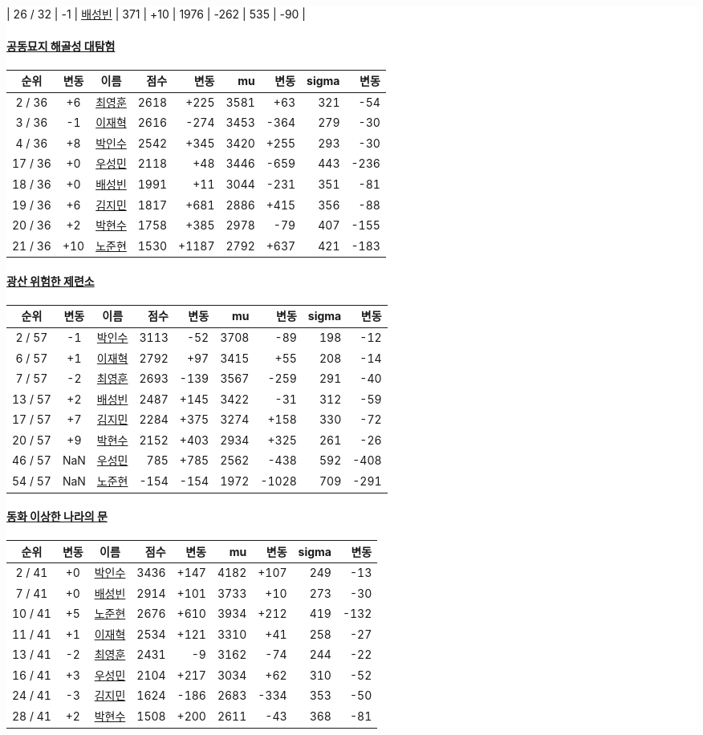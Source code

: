 | 26 / 32 | -1 | [배성빈](../baeseongbin) | 371 | +10 | 1976 | -262 | 535 | -90 |

#### [공동묘지 해골성 대탐험](../skullcastle)

| 순위 | 변동 | 이름 | 점수 | 변동 | mu | 변동 | sigma | 변동 |
|:---:|:---:|:---:|---:|---:|---:|---:|---:|---:|
| 2 / 36 | +6 | [최영훈](../choiyeonghun) | 2618 | +225 | 3581 | +63 | 321 | -54 |
| 3 / 36 | -1 | [이재혁](../ijaehyeok) | 2616 | -274 | 3453 | -364 | 279 | -30 |
| 4 / 36 | +8 | [박인수](../bakinsu) | 2542 | +345 | 3420 | +255 | 293 | -30 |
| 17 / 36 | +0 | [우성민](../useongmin) | 2118 | +48 | 3446 | -659 | 443 | -236 |
| 18 / 36 | +0 | [배성빈](../baeseongbin) | 1991 | +11 | 3044 | -231 | 351 | -81 |
| 19 / 36 | +6 | [김지민](../gimjimin) | 1817 | +681 | 2886 | +415 | 356 | -88 |
| 20 / 36 | +2 | [박현수](../bakhyeonsu) | 1758 | +385 | 2978 | -79 | 407 | -155 |
| 21 / 36 | +10 | [노준현](../nojunhyeon) | 1530 | +1187 | 2792 | +637 | 421 | -183 |

#### [광산 위험한 제련소](../jeryeonso)

| 순위 | 변동 | 이름 | 점수 | 변동 | mu | 변동 | sigma | 변동 |
|:---:|:---:|:---:|---:|---:|---:|---:|---:|---:|
| 2 / 57 | -1 | [박인수](../bakinsu) | 3113 | -52 | 3708 | -89 | 198 | -12 |
| 6 / 57 | +1 | [이재혁](../ijaehyeok) | 2792 | +97 | 3415 | +55 | 208 | -14 |
| 7 / 57 | -2 | [최영훈](../choiyeonghun) | 2693 | -139 | 3567 | -259 | 291 | -40 |
| 13 / 57 | +2 | [배성빈](../baeseongbin) | 2487 | +145 | 3422 | -31 | 312 | -59 |
| 17 / 57 | +7 | [김지민](../gimjimin) | 2284 | +375 | 3274 | +158 | 330 | -72 |
| 20 / 57 | +9 | [박현수](../bakhyeonsu) | 2152 | +403 | 2934 | +325 | 261 | -26 |
| 46 / 57 | NaN | [우성민](../useongmin) | 785 | +785 | 2562 | -438 | 592 | -408 |
| 54 / 57 | NaN | [노준현](../nojunhyeon) | -154 | -154 | 1972 | -1028 | 709 | -291 |

#### [동화 이상한 나라의 문](../gate)

| 순위 | 변동 | 이름 | 점수 | 변동 | mu | 변동 | sigma | 변동 |
|:---:|:---:|:---:|---:|---:|---:|---:|---:|---:|
| 2 / 41 | +0 | [박인수](../bakinsu) | 3436 | +147 | 4182 | +107 | 249 | -13 |
| 7 / 41 | +0 | [배성빈](../baeseongbin) | 2914 | +101 | 3733 | +10 | 273 | -30 |
| 10 / 41 | +5 | [노준현](../nojunhyeon) | 2676 | +610 | 3934 | +212 | 419 | -132 |
| 11 / 41 | +1 | [이재혁](../ijaehyeok) | 2534 | +121 | 3310 | +41 | 258 | -27 |
| 13 / 41 | -2 | [최영훈](../choiyeonghun) | 2431 | -9 | 3162 | -74 | 244 | -22 |
| 16 / 41 | +3 | [우성민](../useongmin) | 2104 | +217 | 3034 | +62 | 310 | -52 |
| 24 / 41 | -3 | [김지민](../gimjimin) | 1624 | -186 | 2683 | -334 | 353 | -50 |
| 28 / 41 | +2 | [박현수](../bakhyeonsu) | 1508 | +200 | 2611 | -43 | 368 | -81 |
